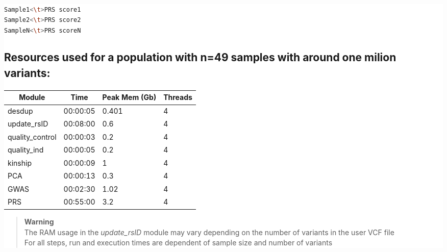 ```bash
Sample1<\t>PRS score1
Sample2<\t>PRS score2
SampleN<\t>PRS scoreN
```
## Resources used for a population with n=49 samples with around one milion variants:
    
| Module | Time | Peak Mem (Gb) | Threads |
| ------ | ------ | ------ | ------ |
| desdup | 00:00:05 | 0.401 | 4 |
| update_rsID | 00:08:00 | 0.6 | 4 |
| quality_control | 00:00:03 | 0.2 | 4 |
| quality_ind | 00:00:05 | 0.2 | 4 |
| kinship | 00:00:09 | 1 | 4 |
| PCA | 00:00:13 | 0.3 | 4 |
| GWAS | 00:02:30 | 1.02 | 4 |
| PRS | 00:55:00 | 3.2 | 4 |

>**Warning**  
>The RAM usage in the *update_rsID* module may vary depending on the number of variants in the user VCF file  
>For all steps, run and execution times are dependent of sample size and number of variants  